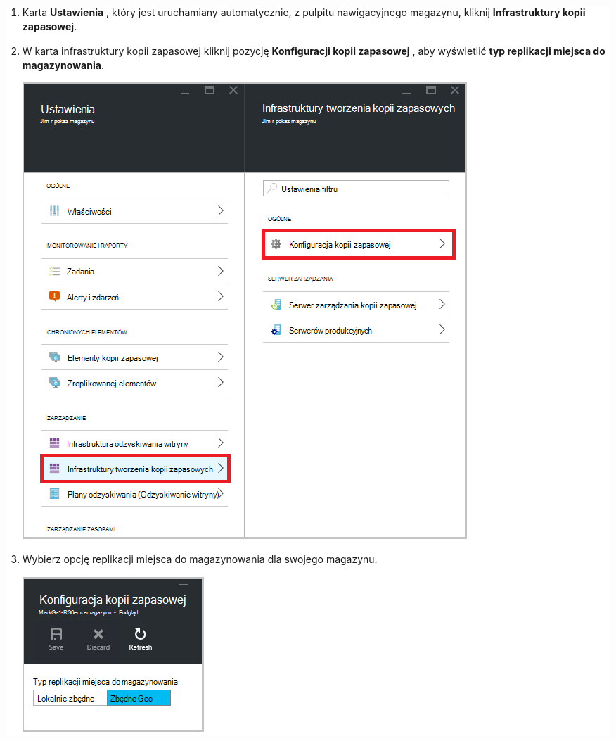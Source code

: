 1. Karta **Ustawienia** , który jest uruchamiany automatycznie, z pulpitu nawigacyjnego magazynu, kliknij **Infrastruktury kopii zapasowej**.

2. W karta infrastruktury kopii zapasowej kliknij pozycję **Konfiguracji kopii zapasowej** , aby wyświetlić **typ replikacji miejsca do magazynowania**.

    ![Tworzenie magazynu odzyskiwania usług — krok 5](./media/backup-configure-vault/backup-infrastructure.png)

3. Wybierz opcję replikacji miejsca do magazynowania dla swojego magazynu.

    ![Lista odzyskiwania usług magazynami](./media/backup-configure-vault/choose-storage-configuration.png)
